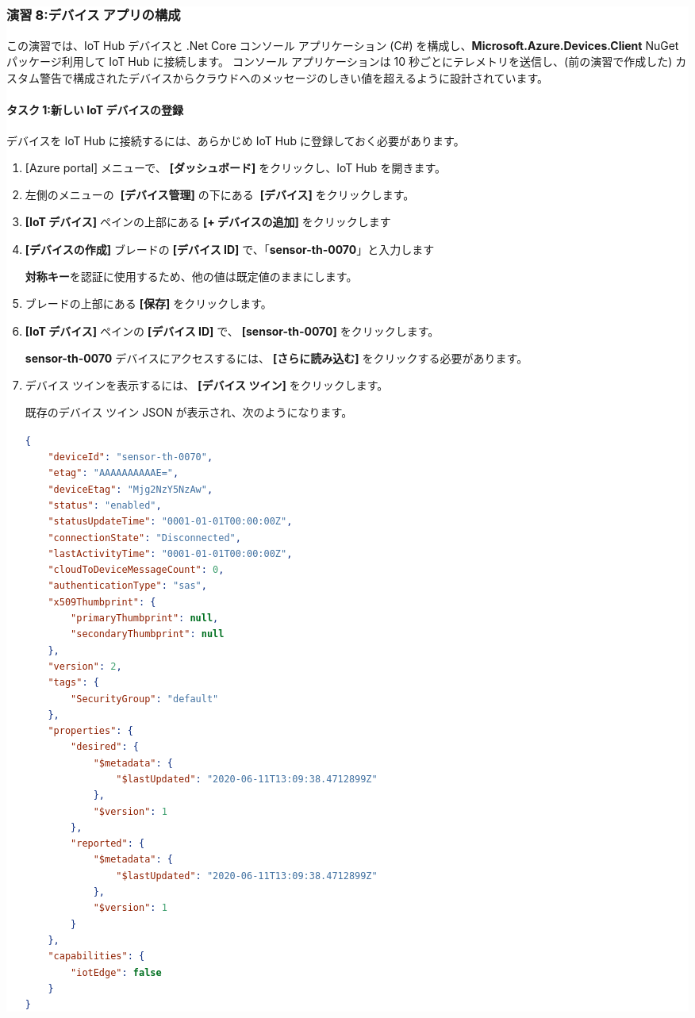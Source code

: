 ### <a name="exercise-8-configure-the-device-app"></a>演習 8:デバイス アプリの構成

この演習では、IoT Hub デバイスと .Net Core コンソール アプリケーション (C#) を構成し、**Microsoft.Azure.Devices.Client** NuGet パッケージ利用して IoT Hub に接続します。 コンソール アプリケーションは 10 秒ごとにテレメトリを送信し、(前の演習で作成した) カスタム警告で構成されたデバイスからクラウドへのメッセージのしきい値を超えるように設計されています。

#### <a name="task-1-register-new-iot-device"></a>タスク 1:新しい IoT デバイスの登録

デバイスを IoT Hub に接続するには、あらかじめ IoT Hub に登録しておく必要があります。

1. [Azure portal] メニューで、 **[ダッシュボード]** をクリックし、IoT Hub を開きます。

1. 左側のメニューの  **[デバイス管理]** の下にある  **[デバイス]** をクリックします。

1. **[IoT デバイス]** ペインの上部にある **[+ デバイスの追加]** をクリックします

1. **[デバイスの作成]** ブレードの **[デバイス ID]** で、「**sensor-th-0070**」と入力します

    **対称キー**を認証に使用するため、他の値は既定値のままにします。

1. ブレードの上部にある **[保存]** をクリックします。

1. **[IoT デバイス]** ペインの **[デバイス ID]** で、 **[sensor-th-0070]** をクリックします。

    **sensor-th-0070** デバイスにアクセスするには、 **[さらに読み込む]** をクリックする必要があります。

1. デバイス ツインを表示するには、 **[デバイス ツイン]** をクリックします。

    既存のデバイス ツイン JSON が表示され、次のようになります。

    ```json
    {
        "deviceId": "sensor-th-0070",
        "etag": "AAAAAAAAAAE=",
        "deviceEtag": "Mjg2NzY5NzAw",
        "status": "enabled",
        "statusUpdateTime": "0001-01-01T00:00:00Z",
        "connectionState": "Disconnected",
        "lastActivityTime": "0001-01-01T00:00:00Z",
        "cloudToDeviceMessageCount": 0,
        "authenticationType": "sas",
        "x509Thumbprint": {
            "primaryThumbprint": null,
            "secondaryThumbprint": null
        },
        "version": 2,
        "tags": {
            "SecurityGroup": "default"
        },
        "properties": {
            "desired": {
                "$metadata": {
                    "$lastUpdated": "2020-06-11T13:09:38.4712899Z"
                },
                "$version": 1
            },
            "reported": {
                "$metadata": {
                    "$lastUpdated": "2020-06-11T13:09:38.4712899Z"
                },
                "$version": 1
            }
        },
        "capabilities": {
            "iotEdge": false
        }
    }